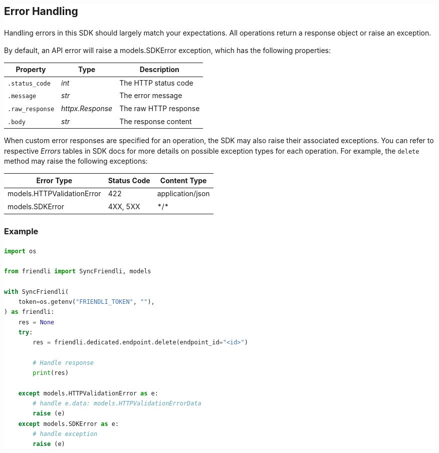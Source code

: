 

## Error Handling

Handling errors in this SDK should largely match your expectations. All operations return a response object or raise an exception.

By default, an API error will raise a models.SDKError exception, which has the following properties:

| Property        | Type             | Description           |
|-----------------|------------------|-----------------------|
| `.status_code`  | *int*            | The HTTP status code  |
| `.message`      | *str*            | The error message     |
| `.raw_response` | *httpx.Response* | The raw HTTP response |
| `.body`         | *str*            | The response content  |

When custom error responses are specified for an operation, the SDK may also raise their associated exceptions. You can refer to respective *Errors* tables in SDK docs for more details on possible exception types for each operation. For example, the `delete` method may raise the following exceptions:

| Error Type                 | Status Code | Content Type     |
| -------------------------- | ----------- | ---------------- |
| models.HTTPValidationError | 422         | application/json |
| models.SDKError            | 4XX, 5XX    | \*/\*            |

### Example

```python
import os

from friendli import SyncFriendli, models

with SyncFriendli(
    token=os.getenv("FRIENDLI_TOKEN", ""),
) as friendli:
    res = None
    try:
        res = friendli.dedicated.endpoint.delete(endpoint_id="<id>")

        # Handle response
        print(res)

    except models.HTTPValidationError as e:
        # handle e.data: models.HTTPValidationErrorData
        raise (e)
    except models.SDKError as e:
        # handle exception
        raise (e)
```

